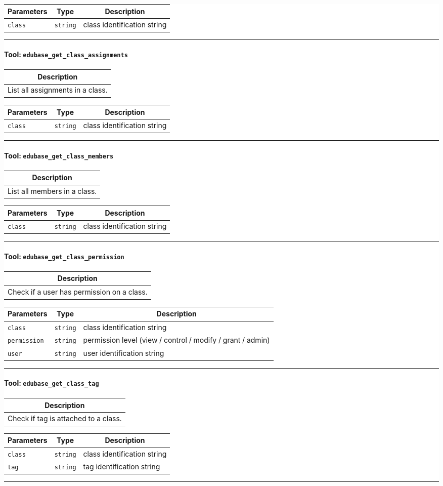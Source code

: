 Parameters|Type|Description
-|-|-
`class`|`string`|class identification string

---
#### Tool: `edubase_get_class_assignments`
|Description|
|-|
|List all assignments in a class.|

Parameters|Type|Description
-|-|-
`class`|`string`|class identification string

---
#### Tool: `edubase_get_class_members`
|Description|
|-|
|List all members in a class.|

Parameters|Type|Description
-|-|-
`class`|`string`|class identification string

---
#### Tool: `edubase_get_class_permission`
|Description|
|-|
|Check if a user has permission on a class.|

Parameters|Type|Description
-|-|-
`class`|`string`|class identification string
`permission`|`string`|permission level (view / control / modify / grant / admin)
`user`|`string`|user identification string

---
#### Tool: `edubase_get_class_tag`
|Description|
|-|
|Check if tag is attached to a class.|

Parameters|Type|Description
-|-|-
`class`|`string`|class identification string
`tag`|`string`|tag identification string

---